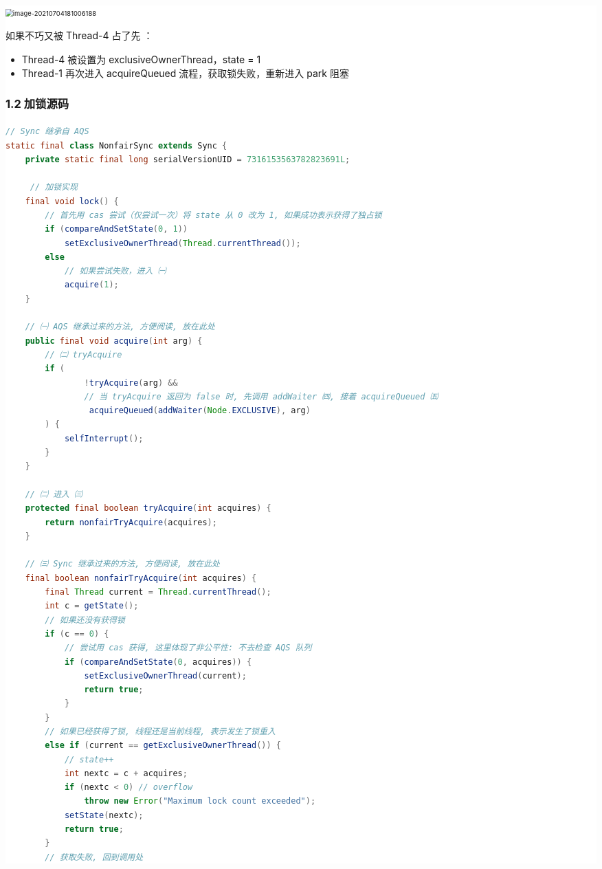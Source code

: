 <img src="https://studyimages.oss-cn-beijing.aliyuncs.com/img/Concurrent/20220716080012.png" alt="image-20210704181006188" style="zoom:67%;" />

如果不巧又被 Thread-4 占了先  ：

- Thread-4 被设置为 exclusiveOwnerThread，state = 1
- Thread-1 再次进入 acquireQueued 流程，获取锁失败，重新进入 park 阻塞  



### 1.2 加锁源码  

```java
// Sync 继承自 AQS
static final class NonfairSync extends Sync {
    private static final long serialVersionUID = 7316153563782823691L;

     // 加锁实现
    final void lock() {
        // 首先用 cas 尝试（仅尝试一次）将 state 从 0 改为 1, 如果成功表示获得了独占锁
        if (compareAndSetState(0, 1))
            setExclusiveOwnerThread(Thread.currentThread());
        else
            // 如果尝试失败，进入 ㈠
            acquire(1);
    }

    // ㈠ AQS 继承过来的方法, 方便阅读, 放在此处
    public final void acquire(int arg) {
        // ㈡ tryAcquire
        if (
                !tryAcquire(arg) &&
            	// 当 tryAcquire 返回为 false 时, 先调用 addWaiter ㈣, 接着 acquireQueued ㈤
                 acquireQueued(addWaiter(Node.EXCLUSIVE), arg)
        ) {
            selfInterrupt();
        }
    }

    // ㈡ 进入 ㈢
    protected final boolean tryAcquire(int acquires) {
        return nonfairTryAcquire(acquires);
    }

    // ㈢ Sync 继承过来的方法, 方便阅读, 放在此处
    final boolean nonfairTryAcquire(int acquires) {
        final Thread current = Thread.currentThread();
        int c = getState();
        // 如果还没有获得锁
        if (c == 0) {
            // 尝试用 cas 获得, 这里体现了非公平性: 不去检查 AQS 队列
            if (compareAndSetState(0, acquires)) {
                setExclusiveOwnerThread(current);
                return true;
            }
        }
        // 如果已经获得了锁, 线程还是当前线程, 表示发生了锁重入
        else if (current == getExclusiveOwnerThread()) {
            // state++
            int nextc = c + acquires;
            if (nextc < 0) // overflow
                throw new Error("Maximum lock count exceeded");
            setState(nextc);
            return true;
        }
        // 获取失败, 回到调用处
```